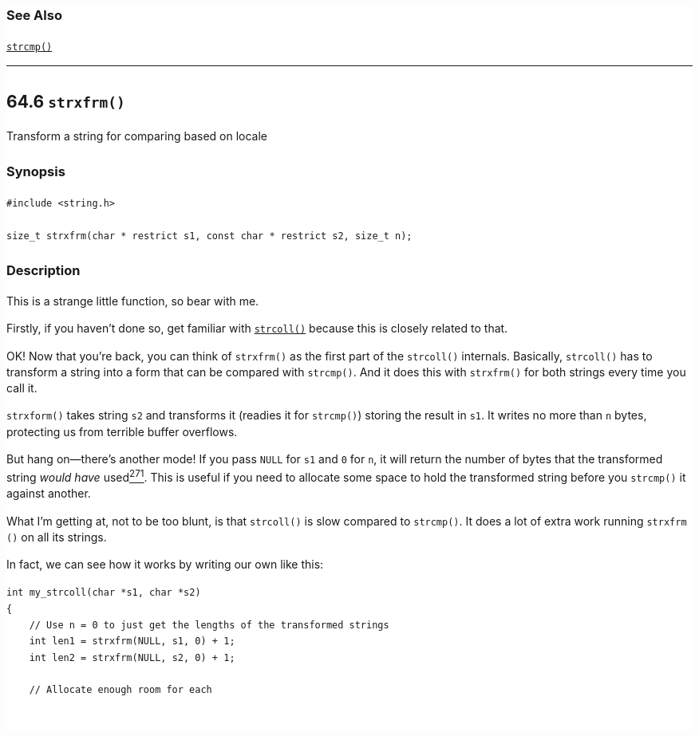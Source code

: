 <h3 class="unnumbered unlisted" id="see-also-178">See Also</h3>
<p><a href="stringref.html#man-strcmp"><code>strcmp()</code></a></p>
<hr>
<h2 data-number="64.6" id="man-strxfrm"><span class="header-section-number">64.6</span> <code>strxfrm()</code></h2>
<p>Transform a string for comparing based on locale</p>
<h3 class="unnumbered unlisted" id="synopsis-189">Synopsis</h3>
<div class="sourceCode" id="cb1386"><pre class="sourceCode c"><code class="sourceCode c"><span id="cb1386-1"><a href="stringref.html#cb1386-1" aria-hidden="true" tabindex="-1"></a><span class="pp">#include </span><span class="im">&lt;string.h&gt;</span></span>
<span id="cb1386-2"><a href="stringref.html#cb1386-2" aria-hidden="true" tabindex="-1"></a></span>
<span id="cb1386-3"><a href="stringref.html#cb1386-3" aria-hidden="true" tabindex="-1"></a><span class="dt">size_t</span> strxfrm<span class="op">(</span><span class="dt">char</span> <span class="op">*</span> <span class="dt">restrict</span> s1<span class="op">,</span> <span class="dt">const</span> <span class="dt">char</span> <span class="op">*</span> <span class="dt">restrict</span> s2<span class="op">,</span> <span class="dt">size_t</span> n<span class="op">);</span></span></code></pre></div>
<h3 class="unnumbered unlisted" id="description-189">Description</h3>
<p>This is a strange little function, so bear with me.</p>
<p>Firstly, if you haven’t done so, get familiar with <a href="#man-strcoll"><code>strcoll()</code></a> because this is closely
related to that.</p>
<p>OK! Now that you’re back, you can think of <code>strxfrm()</code> as
the first part of the <code>strcoll()</code> internals. Basically,
<code>strcoll()</code> has to transform a string into a form that can be
compared with <code>strcmp()</code>. And it does this with
<code>strxfrm()</code> for both strings every time you call it.</p>
<p><code>strxform()</code> takes string <code>s2</code> and transforms
it (readies it for <code>strcmp()</code>) storing the result in
<code>s1</code>. It writes no more than <code>n</code> bytes, protecting
us from terrible buffer overflows.</p>
<p>But hang on—there’s another mode! If you pass <code>NULL</code> for
<code>s1</code> and <code>0</code> for <code>n</code>, it will return
the number of bytes that the transformed string <em>would have</em>
used<a href="footnotes.html#fn271" class="footnote-ref" id="fnref271" role="doc-noteref"><sup>271</sup></a>. This is useful if you need to
allocate some space to hold the transformed string before you
<code>strcmp()</code> it against another.</p>
<p>What I’m getting at, not to be too blunt, is that
<code>strcoll()</code> is slow compared to <code>strcmp()</code>. It
does a lot of extra work running <code>strxfrm()</code> on all its
strings.</p>
<p>In fact, we can see how it works by writing our own like this:</p>
<div class="sourceCode" id="cb1387"><pre class="sourceCode numberSource c numberLines"><code class="sourceCode c"><span id="cb1387-1"><a href="stringref.html#cb1387-1"></a><span class="dt">int</span> my_strcoll<span class="op">(</span><span class="dt">char</span> <span class="op">*</span>s1<span class="op">,</span> <span class="dt">char</span> <span class="op">*</span>s2<span class="op">)</span></span>
<span id="cb1387-2"><a href="stringref.html#cb1387-2"></a><span class="op">{</span></span>
<span id="cb1387-3"><a href="stringref.html#cb1387-3"></a>    <span class="co">// Use n = 0 to just get the lengths of the transformed strings</span></span>
<span id="cb1387-4"><a href="stringref.html#cb1387-4"></a>    <span class="dt">int</span> len1 <span class="op">=</span> strxfrm<span class="op">(</span>NULL<span class="op">,</span> s1<span class="op">,</span> <span class="dv">0</span><span class="op">)</span> <span class="op">+</span> <span class="dv">1</span><span class="op">;</span></span>
<span id="cb1387-5"><a href="stringref.html#cb1387-5"></a>    <span class="dt">int</span> len2 <span class="op">=</span> strxfrm<span class="op">(</span>NULL<span class="op">,</span> s2<span class="op">,</span> <span class="dv">0</span><span class="op">)</span> <span class="op">+</span> <span class="dv">1</span><span class="op">;</span></span>
<span id="cb1387-6"><a href="stringref.html#cb1387-6"></a></span>
<span id="cb1387-7"><a href="stringref.html#cb1387-7"></a>    <span class="co">// Allocate enough room for each</span></span>